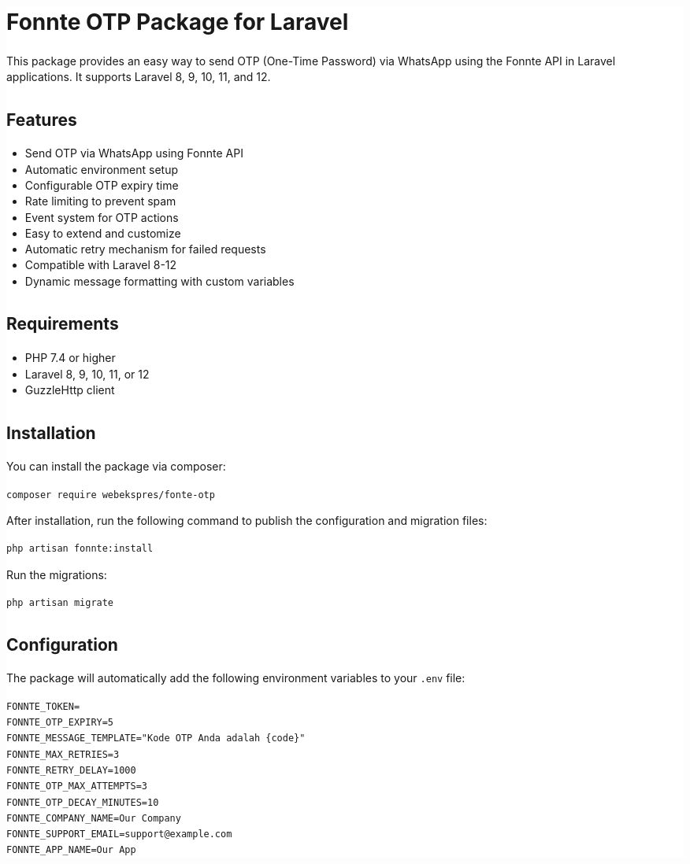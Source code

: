 # Fonnte OTP Package for Laravel

This package provides an easy way to send OTP (One-Time Password) via WhatsApp using the Fonnte API in Laravel applications. It supports Laravel 8, 9, 10, 11, and 12.

## Features

- Send OTP via WhatsApp using Fonnte API
- Automatic environment setup
- Configurable OTP expiry time
- Rate limiting to prevent spam
- Event system for OTP actions
- Easy to extend and customize
- Automatic retry mechanism for failed requests
- Compatible with Laravel 8-12
- Dynamic message formatting with custom variables

## Requirements

- PHP 7.4 or higher
- Laravel 8, 9, 10, 11, or 12
- GuzzleHttp client

## Installation

You can install the package via composer:

```bash
composer require webekspres/fonte-otp
```

After installation, run the following command to publish the configuration and migration files:

```bash
php artisan fonnte:install
```

Run the migrations:

```bash
php artisan migrate
```

## Configuration

The package will automatically add the following environment variables to your `.env` file:

```env
FONNTE_TOKEN=
FONNTE_OTP_EXPIRY=5
FONNTE_MESSAGE_TEMPLATE="Kode OTP Anda adalah {code}"
FONNTE_MAX_RETRIES=3
FONNTE_RETRY_DELAY=1000
FONNTE_OTP_MAX_ATTEMPTS=3
FONNTE_OTP_DECAY_MINUTES=10
FONNTE_COMPANY_NAME=Our Company
FONNTE_SUPPORT_EMAIL=support@example.com
FONNTE_APP_NAME=Our App
```
